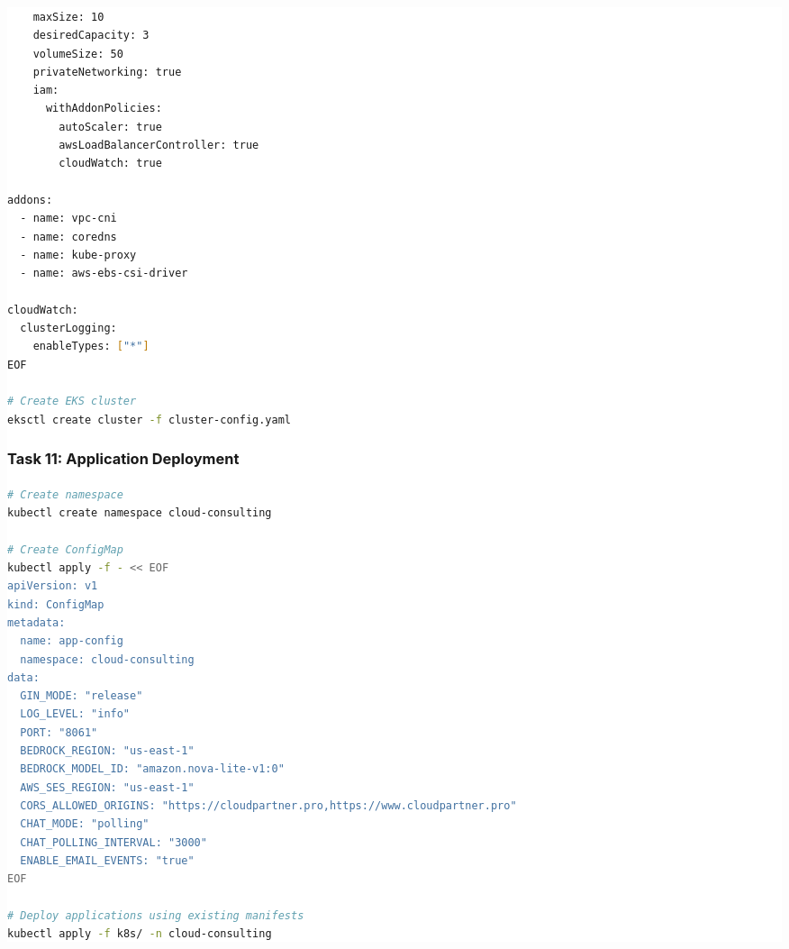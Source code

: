 ```bash
    maxSize: 10
    desiredCapacity: 3
    volumeSize: 50
    privateNetworking: true
    iam:
      withAddonPolicies:
        autoScaler: true
        awsLoadBalancerController: true
        cloudWatch: true

addons:
  - name: vpc-cni
  - name: coredns
  - name: kube-proxy
  - name: aws-ebs-csi-driver

cloudWatch:
  clusterLogging:
    enableTypes: ["*"]
EOF

# Create EKS cluster
eksctl create cluster -f cluster-config.yaml
```

### Task 11: Application Deployment

```bash
# Create namespace
kubectl create namespace cloud-consulting

# Create ConfigMap
kubectl apply -f - << EOF
apiVersion: v1
kind: ConfigMap
metadata:
  name: app-config
  namespace: cloud-consulting
data:
  GIN_MODE: "release"
  LOG_LEVEL: "info"
  PORT: "8061"
  BEDROCK_REGION: "us-east-1"
  BEDROCK_MODEL_ID: "amazon.nova-lite-v1:0"
  AWS_SES_REGION: "us-east-1"
  CORS_ALLOWED_ORIGINS: "https://cloudpartner.pro,https://www.cloudpartner.pro"
  CHAT_MODE: "polling"
  CHAT_POLLING_INTERVAL: "3000"
  ENABLE_EMAIL_EVENTS: "true"
EOF

# Deploy applications using existing manifests
kubectl apply -f k8s/ -n cloud-consulting
```
